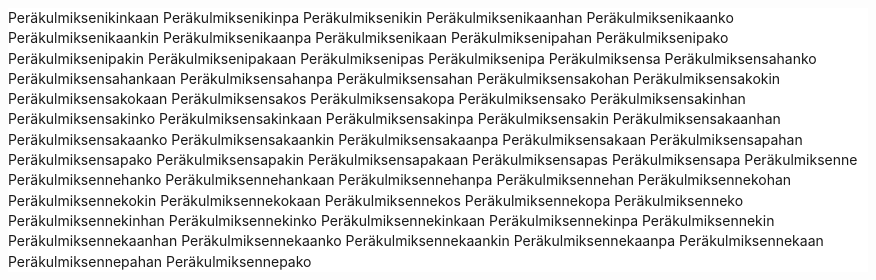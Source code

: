 Peräkulmiksenikinkaan
Peräkulmiksenikinpa
Peräkulmiksenikin
Peräkulmiksenikaanhan
Peräkulmiksenikaanko
Peräkulmiksenikaankin
Peräkulmiksenikaanpa
Peräkulmiksenikaan
Peräkulmiksenipahan
Peräkulmiksenipako
Peräkulmiksenipakin
Peräkulmiksenipakaan
Peräkulmiksenipas
Peräkulmiksenipa
Peräkulmiksensa
Peräkulmiksensahanko
Peräkulmiksensahankaan
Peräkulmiksensahanpa
Peräkulmiksensahan
Peräkulmiksensakohan
Peräkulmiksensakokin
Peräkulmiksensakokaan
Peräkulmiksensakos
Peräkulmiksensakopa
Peräkulmiksensako
Peräkulmiksensakinhan
Peräkulmiksensakinko
Peräkulmiksensakinkaan
Peräkulmiksensakinpa
Peräkulmiksensakin
Peräkulmiksensakaanhan
Peräkulmiksensakaanko
Peräkulmiksensakaankin
Peräkulmiksensakaanpa
Peräkulmiksensakaan
Peräkulmiksensapahan
Peräkulmiksensapako
Peräkulmiksensapakin
Peräkulmiksensapakaan
Peräkulmiksensapas
Peräkulmiksensapa
Peräkulmiksenne
Peräkulmiksennehanko
Peräkulmiksennehankaan
Peräkulmiksennehanpa
Peräkulmiksennehan
Peräkulmiksennekohan
Peräkulmiksennekokin
Peräkulmiksennekokaan
Peräkulmiksennekos
Peräkulmiksennekopa
Peräkulmiksenneko
Peräkulmiksennekinhan
Peräkulmiksennekinko
Peräkulmiksennekinkaan
Peräkulmiksennekinpa
Peräkulmiksennekin
Peräkulmiksennekaanhan
Peräkulmiksennekaanko
Peräkulmiksennekaankin
Peräkulmiksennekaanpa
Peräkulmiksennekaan
Peräkulmiksennepahan
Peräkulmiksennepako